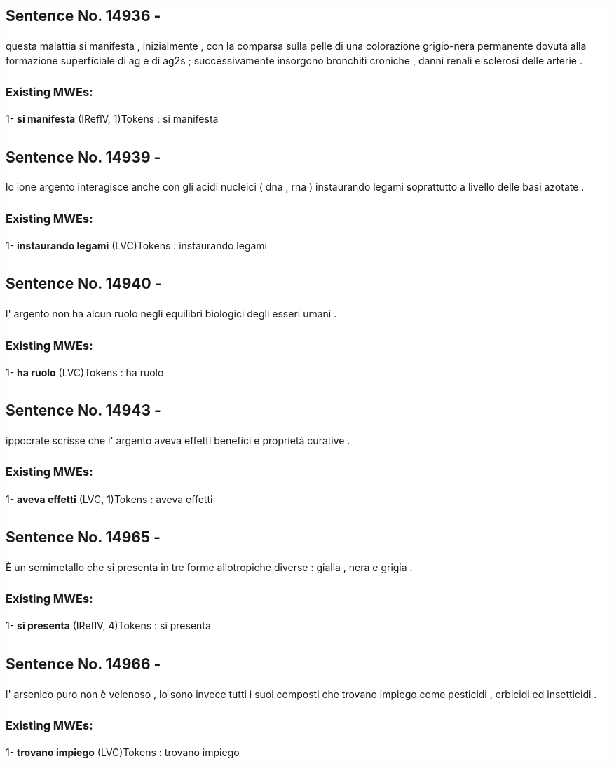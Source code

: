 ## Sentence No. 14936 - 
questa malattia si manifesta , inizialmente , con la comparsa sulla pelle di una colorazione grigio-nera permanente dovuta alla formazione superficiale di ag e di ag2s ; successivamente insorgono bronchiti croniche , danni renali e sclerosi delle arterie . 
### Existing MWEs: 
1- **si manifesta** (IReflV, 1)Tokens : 
si
manifesta

## Sentence No. 14939 - 
lo ione argento interagisce anche con gli acidi nucleici ( dna , rna ) instaurando legami soprattutto a livello delle basi azotate . 
### Existing MWEs: 
1- **instaurando legami** (LVC)Tokens : 
instaurando
legami

## Sentence No. 14940 - 
l' argento non ha alcun ruolo negli equilibri biologici degli esseri umani . 
### Existing MWEs: 
1- **ha ruolo** (LVC)Tokens : 
ha
ruolo

## Sentence No. 14943 - 
ippocrate scrisse che l' argento aveva effetti benefici e proprietà curative . 
### Existing MWEs: 
1- **aveva effetti** (LVC, 1)Tokens : 
aveva
effetti

## Sentence No. 14965 - 
È un semimetallo che si presenta in tre forme allotropiche diverse : gialla , nera e grigia . 
### Existing MWEs: 
1- **si presenta** (IReflV, 4)Tokens : 
si
presenta

## Sentence No. 14966 - 
l' arsenico puro non è velenoso , lo sono invece tutti i suoi composti che trovano impiego come pesticidi , erbicidi ed insetticidi . 
### Existing MWEs: 
1- **trovano impiego** (LVC)Tokens : 
trovano
impiego
